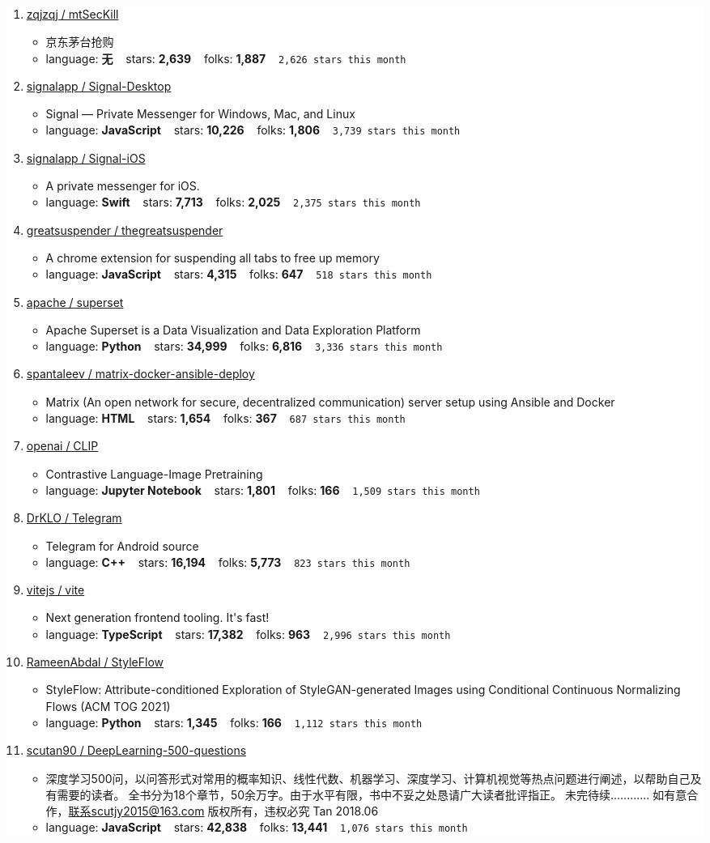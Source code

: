 1. [zqjzqj / mtSecKill](https://github.com/zqjzqj/mtSecKill)
    - 京东茅台抢购
    - language: **无** &nbsp;&nbsp; stars: **2,639** &nbsp;&nbsp; folks: **1,887**  &nbsp;&nbsp; `2,626 stars this month`

1. [signalapp / Signal-Desktop](https://github.com/signalapp/Signal-Desktop)
    - Signal — Private Messenger for Windows, Mac, and Linux
    - language: **JavaScript** &nbsp;&nbsp; stars: **10,226** &nbsp;&nbsp; folks: **1,806**  &nbsp;&nbsp; `3,739 stars this month`

1. [signalapp / Signal-iOS](https://github.com/signalapp/Signal-iOS)
    - A private messenger for iOS.
    - language: **Swift** &nbsp;&nbsp; stars: **7,713** &nbsp;&nbsp; folks: **2,025**  &nbsp;&nbsp; `2,375 stars this month`

1. [greatsuspender / thegreatsuspender](https://github.com/greatsuspender/thegreatsuspender)
    - A chrome extension for suspending all tabs to free up memory
    - language: **JavaScript** &nbsp;&nbsp; stars: **4,315** &nbsp;&nbsp; folks: **647**  &nbsp;&nbsp; `518 stars this month`

1. [apache / superset](https://github.com/apache/superset)
    - Apache Superset is a Data Visualization and Data Exploration Platform
    - language: **Python** &nbsp;&nbsp; stars: **34,999** &nbsp;&nbsp; folks: **6,816**  &nbsp;&nbsp; `3,336 stars this month`

1. [spantaleev / matrix-docker-ansible-deploy](https://github.com/spantaleev/matrix-docker-ansible-deploy)
    - Matrix (An open network for secure, decentralized communication) server setup using Ansible and Docker
    - language: **HTML** &nbsp;&nbsp; stars: **1,654** &nbsp;&nbsp; folks: **367**  &nbsp;&nbsp; `687 stars this month`

1. [openai / CLIP](https://github.com/openai/CLIP)
    - Contrastive Language-Image Pretraining
    - language: **Jupyter Notebook** &nbsp;&nbsp; stars: **1,801** &nbsp;&nbsp; folks: **166**  &nbsp;&nbsp; `1,509 stars this month`

1. [DrKLO / Telegram](https://github.com/DrKLO/Telegram)
    - Telegram for Android source
    - language: **C++** &nbsp;&nbsp; stars: **16,194** &nbsp;&nbsp; folks: **5,773**  &nbsp;&nbsp; `823 stars this month`

1. [vitejs / vite](https://github.com/vitejs/vite)
    - Next generation frontend tooling. It's fast!
    - language: **TypeScript** &nbsp;&nbsp; stars: **17,382** &nbsp;&nbsp; folks: **963**  &nbsp;&nbsp; `2,996 stars this month`

1. [RameenAbdal / StyleFlow](https://github.com/RameenAbdal/StyleFlow)
    - StyleFlow: Attribute-conditioned Exploration of StyleGAN-generated Images using Conditional Continuous Normalizing Flows (ACM TOG 2021)
    - language: **Python** &nbsp;&nbsp; stars: **1,345** &nbsp;&nbsp; folks: **166**  &nbsp;&nbsp; `1,112 stars this month`

1. [scutan90 / DeepLearning-500-questions](https://github.com/scutan90/DeepLearning-500-questions)
    - 深度学习500问，以问答形式对常用的概率知识、线性代数、机器学习、深度学习、计算机视觉等热点问题进行阐述，以帮助自己及有需要的读者。 全书分为18个章节，50余万字。由于水平有限，书中不妥之处恳请广大读者批评指正。 未完待续............ 如有意合作，联系scutjy2015@163.com 版权所有，违权必究 Tan 2018.06
    - language: **JavaScript** &nbsp;&nbsp; stars: **42,838** &nbsp;&nbsp; folks: **13,441**  &nbsp;&nbsp; `1,076 stars this month`
